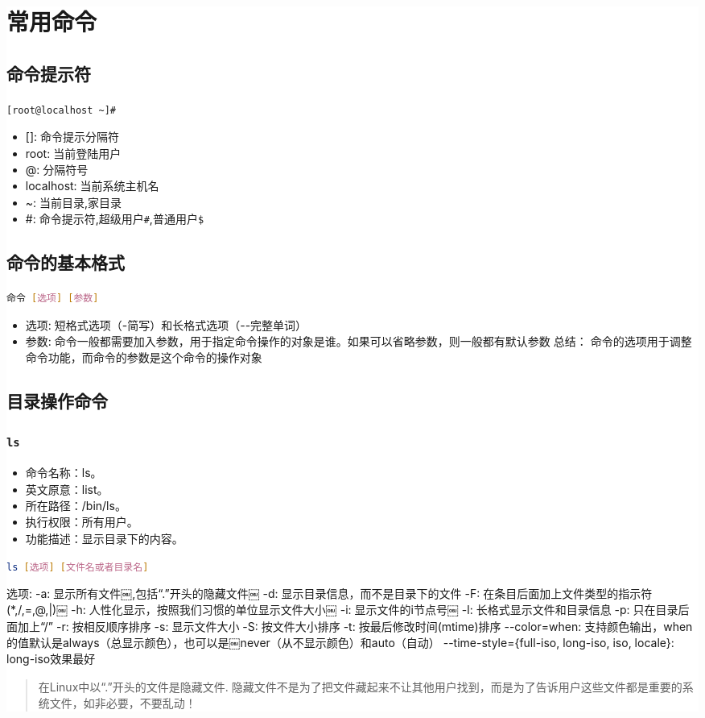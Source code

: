 # 常用命令

## 命令提示符

```bash
[root@localhost ~]#
```

* []: 命令提示分隔符
* root: 当前登陆用户
* @: 分隔符号
* localhost: 当前系统主机名
* ~: 当前目录,家目录
* #: 命令提示符,超级用户`#`,普通用户`$`

## 命令的基本格式

```bash
命令 [选项] [参数]
```

* 选项: 短格式选项（-简写）和长格式选项（--完整单词）
* 参数: 命令一般都需要加入参数，用于指定命令操作的对象是谁。如果可以省略参数，则一般都有默认参数
总结：
命令的选项用于调整命令功能，而命令的参数是这个命令的操作对象

## 目录操作命令

### `ls`

* 命令名称：ls。
* 英文原意：list。
* 所在路径：/bin/ls。
* 执行权限：所有用户。
* 功能描述：显示目录下的内容。

```bash
ls [选项] [文件名或者目录名]
```

选项:
-a: 显示所有文件￼,包括“.”开头的隐藏文件￼
-d: 显示目录信息，而不是目录下的文件
-F: 在条目后面加上文件类型的指示符(*,/,=,@,|)￼
-h: 人性化显示，按照我们习惯的单位显示文件大小￼
-i: 显示文件的i节点号￼
-l: 长格式显示文件和目录信息
-p: 只在目录后面加上“/”
-r: 按相反顺序排序
-s: 显示文件大小
-S: 按文件大小排序
-t: 按最后修改时间(mtime)排序
--color=when: 支持颜色输出，when的值默认是always（总显示颜色），也可以是￼never（从不显示颜色）和auto（自动）
--time-style={full-iso, long-iso, iso, locale}: long-iso效果最好
> 在Linux中以“.”开头的文件是隐藏文件.
> 隐藏文件不是为了把文件藏起来不让其他用户找到，而是为了告诉用户这些文件都是重要的系统文件，如非必要，不要乱动！
